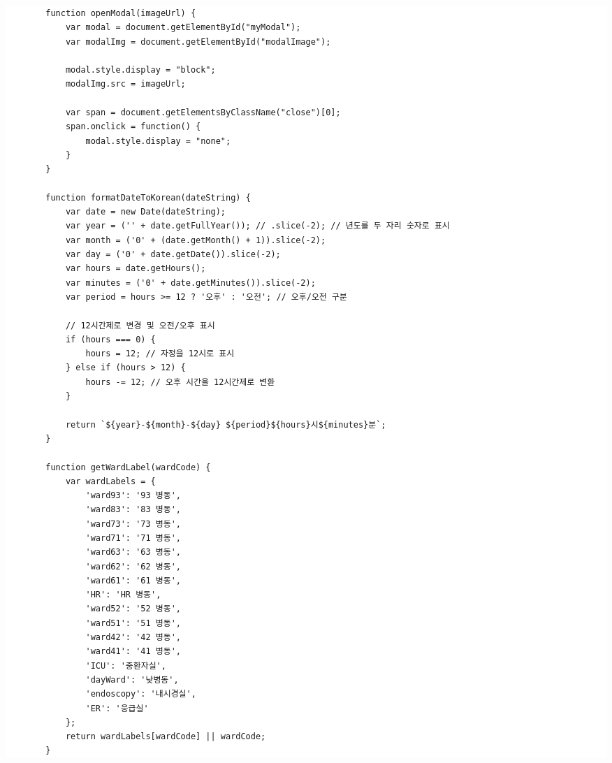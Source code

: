             function openModal(imageUrl) {
                var modal = document.getElementById("myModal");
                var modalImg = document.getElementById("modalImage");

                modal.style.display = "block";
                modalImg.src = imageUrl;

                var span = document.getElementsByClassName("close")[0];
                span.onclick = function() {
                    modal.style.display = "none";
                }
            }

            function formatDateToKorean(dateString) {
                var date = new Date(dateString);
                var year = ('' + date.getFullYear()); // .slice(-2); // 년도를 두 자리 숫자로 표시
                var month = ('0' + (date.getMonth() + 1)).slice(-2);
                var day = ('0' + date.getDate()).slice(-2);
                var hours = date.getHours();
                var minutes = ('0' + date.getMinutes()).slice(-2);
                var period = hours >= 12 ? '오후' : '오전'; // 오후/오전 구분

                // 12시간제로 변경 및 오전/오후 표시
                if (hours === 0) {
                    hours = 12; // 자정을 12시로 표시
                } else if (hours > 12) {
                    hours -= 12; // 오후 시간을 12시간제로 변환
                }

                return `${year}-${month}-${day} ${period}${hours}시${minutes}분`;
            }

            function getWardLabel(wardCode) {
                var wardLabels = {
                    'ward93': '93 병동',
                    'ward83': '83 병동',
                    'ward73': '73 병동',
                    'ward71': '71 병동',
                    'ward63': '63 병동',
                    'ward62': '62 병동',
                    'ward61': '61 병동',
                    'HR': 'HR 병동',
                    'ward52': '52 병동',
                    'ward51': '51 병동',
                    'ward42': '42 병동',
                    'ward41': '41 병동',
                    'ICU': '중환자실',
                    'dayWard': '낮병동',
                    'endoscopy': '내시경실',
                    'ER': '응급실'
                };
                return wardLabels[wardCode] || wardCode;
            }
